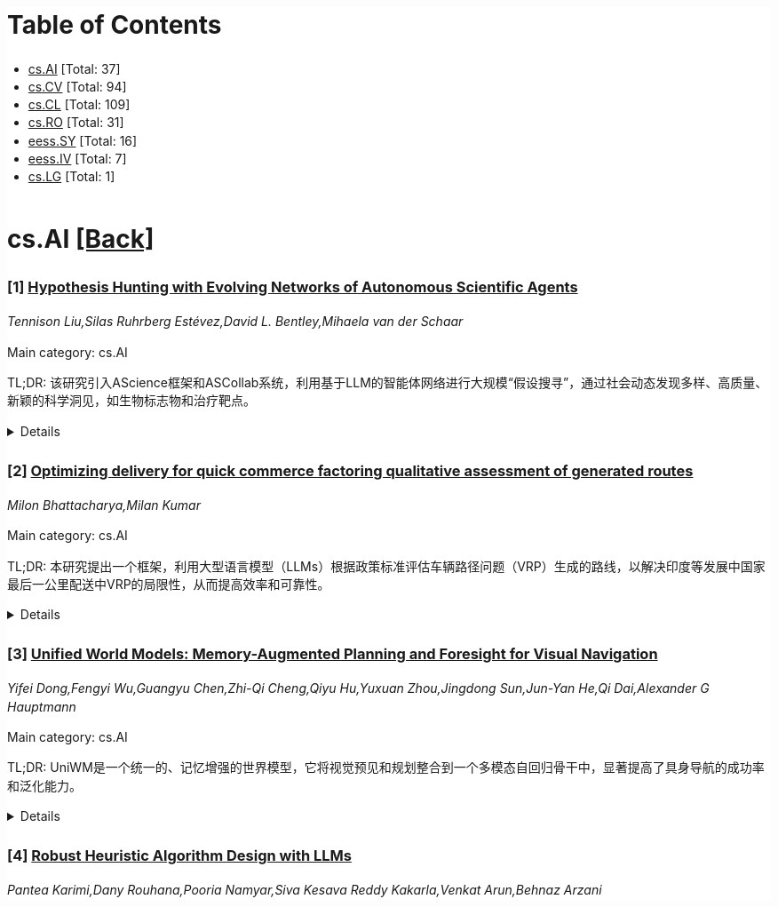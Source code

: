 <div id=toc></div>

# Table of Contents

- [cs.AI](#cs.AI) [Total: 37]
- [cs.CV](#cs.CV) [Total: 94]
- [cs.CL](#cs.CL) [Total: 109]
- [cs.RO](#cs.RO) [Total: 31]
- [eess.SY](#eess.SY) [Total: 16]
- [eess.IV](#eess.IV) [Total: 7]
- [cs.LG](#cs.LG) [Total: 1]


<div id='cs.AI'></div>

# cs.AI [[Back]](#toc)

### [1] [Hypothesis Hunting with Evolving Networks of Autonomous Scientific Agents](https://arxiv.org/abs/2510.08619)
*Tennison Liu,Silas Ruhrberg Estévez,David L. Bentley,Mihaela van der Schaar*

Main category: cs.AI

TL;DR: 该研究引入AScience框架和ASCollab系统，利用基于LLM的智能体网络进行大规模“假设搜寻”，通过社会动态发现多样、高质量、新颖的科学洞见，如生物标志物和治疗靶点。


<details><summary>Details</summary></details>


### [2] [Optimizing delivery for quick commerce factoring qualitative assessment of generated routes](https://arxiv.org/abs/2510.08671)
*Milon Bhattacharya,Milan Kumar*

Main category: cs.AI

TL;DR: 本研究提出一个框架，利用大型语言模型（LLMs）根据政策标准评估车辆路径问题（VRP）生成的路线，以解决印度等发展中国家最后一公里配送中VRP的局限性，从而提高效率和可靠性。


<details><summary>Details</summary></details>


### [3] [Unified World Models: Memory-Augmented Planning and Foresight for Visual Navigation](https://arxiv.org/abs/2510.08713)
*Yifei Dong,Fengyi Wu,Guangyu Chen,Zhi-Qi Cheng,Qiyu Hu,Yuxuan Zhou,Jingdong Sun,Jun-Yan He,Qi Dai,Alexander G Hauptmann*

Main category: cs.AI

TL;DR: UniWM是一个统一的、记忆增强的世界模型，它将视觉预见和规划整合到一个多模态自回归骨干中，显著提高了具身导航的成功率和泛化能力。


<details><summary>Details</summary></details>


### [4] [Robust Heuristic Algorithm Design with LLMs](https://arxiv.org/abs/2510.08755)
*Pantea Karimi,Dany Rouhana,Pooria Namyar,Siva Kesava Reddy Kakarla,Venkat Arun,Behnaz Arzani*
